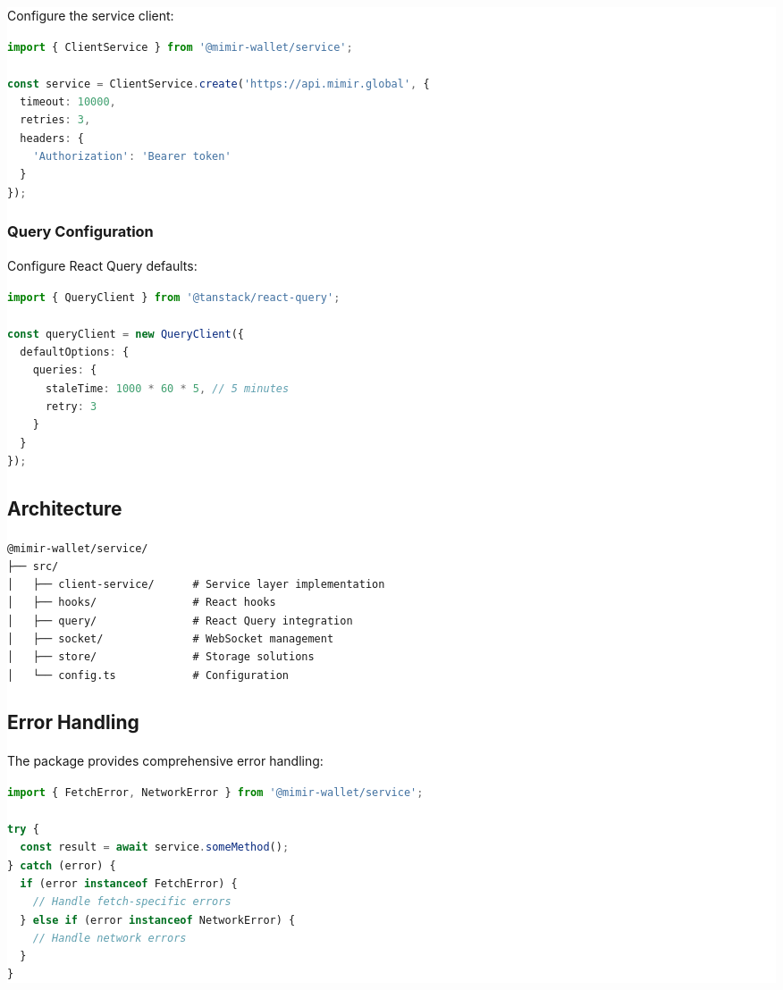 Configure the service client:

```typescript
import { ClientService } from '@mimir-wallet/service';

const service = ClientService.create('https://api.mimir.global', {
  timeout: 10000,
  retries: 3,
  headers: {
    'Authorization': 'Bearer token'
  }
});
```

### Query Configuration

Configure React Query defaults:

```typescript
import { QueryClient } from '@tanstack/react-query';

const queryClient = new QueryClient({
  defaultOptions: {
    queries: {
      staleTime: 1000 * 60 * 5, // 5 minutes
      retry: 3
    }
  }
});
```

## Architecture

```
@mimir-wallet/service/
├── src/
│   ├── client-service/      # Service layer implementation
│   ├── hooks/               # React hooks
│   ├── query/               # React Query integration
│   ├── socket/              # WebSocket management
│   ├── store/               # Storage solutions
│   └── config.ts            # Configuration
```

## Error Handling

The package provides comprehensive error handling:

```typescript
import { FetchError, NetworkError } from '@mimir-wallet/service';

try {
  const result = await service.someMethod();
} catch (error) {
  if (error instanceof FetchError) {
    // Handle fetch-specific errors
  } else if (error instanceof NetworkError) {
    // Handle network errors
  }
}
```
